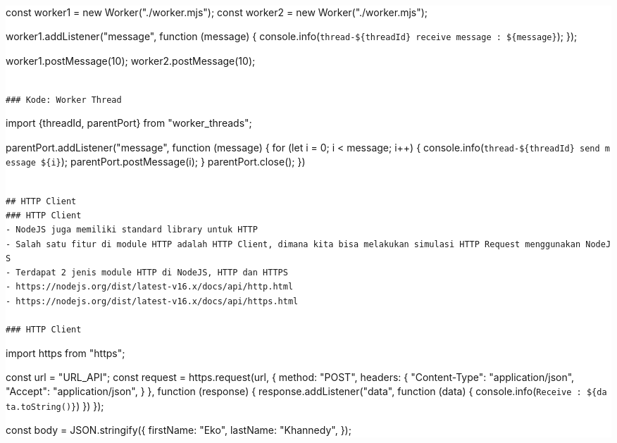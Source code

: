 const worker1 = new Worker("./worker.mjs");
const worker2 = new Worker("./worker.mjs");

worker1.addListener("message", function (message) {
    console.info(`thread-${threadId} receive message : ${message}`);
});

worker1.postMessage(10);
worker2.postMessage(10);
```

### Kode: Worker Thread
```
import {threadId, parentPort} from "worker_threads";

parentPort.addListener("message", function (message) {
    for (let i = 0; i < message; i++) {
        console.info(`thread-${threadId} send message ${i}`);
        parentPort.postMessage(i);
    }
    parentPort.close();
})
```

## HTTP Client
### HTTP Client
- NodeJS juga memiliki standard library untuk HTTP
- Salah satu fitur di module HTTP adalah HTTP Client, dimana kita bisa melakukan simulasi HTTP Request menggunakan NodeJS
- Terdapat 2 jenis module HTTP di NodeJS, HTTP dan HTTPS
- https://nodejs.org/dist/latest-v16.x/docs/api/http.html 
- https://nodejs.org/dist/latest-v16.x/docs/api/https.html 

### HTTP Client
```
import https from "https";

const url = "URL_API";
const request = https.request(url, {
    method: "POST",
    headers: {
        "Content-Type": "application/json",
        "Accept": "application/json",
    }
}, function (response) {
    response.addListener("data", function (data) {
        console.info(`Receive : ${data.toString()}`)
    })
});

const body = JSON.stringify({
    firstName: "Eko",
    lastName: "Khannedy",
});

